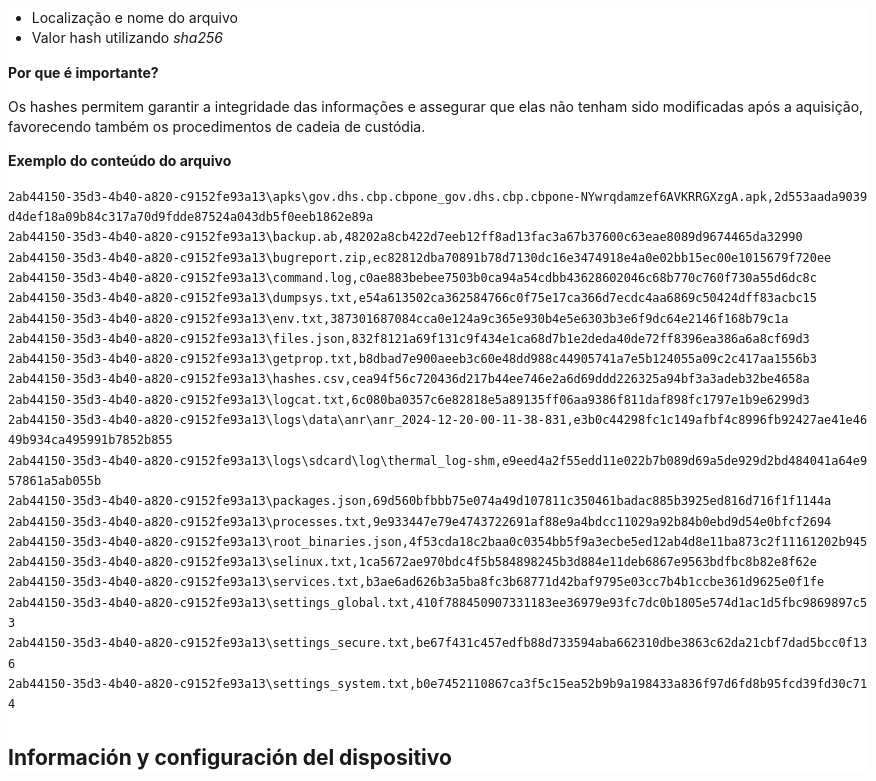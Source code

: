 * Localização e nome do arquivo
* Valor hash utilizando *sha256*

**Por que é importante?**

Os hashes permitem garantir a integridade das informações e assegurar que elas não tenham sido modificadas após a aquisição, favorecendo também os procedimentos de cadeia de custódia.

**Exemplo do conteúdo do arquivo**

```
2ab44150-35d3-4b40-a820-c9152fe93a13\apks\gov.dhs.cbp.cbpone_gov.dhs.cbp.cbpone-NYwrqdamzef6AVKRRGXzgA.apk,2d553aada9039d4def18a09b84c317a70d9fdde87524a043db5f0eeb1862e89a
2ab44150-35d3-4b40-a820-c9152fe93a13\backup.ab,48202a8cb422d7eeb12ff8ad13fac3a67b37600c63eae8089d9674465da32990
2ab44150-35d3-4b40-a820-c9152fe93a13\bugreport.zip,ec82812dba70891b78d7130dc16e3474918e4a0e02bb15ec00e1015679f720ee
2ab44150-35d3-4b40-a820-c9152fe93a13\command.log,c0ae883bebee7503b0ca94a54cdbb43628602046c68b770c760f730a55d6dc8c
2ab44150-35d3-4b40-a820-c9152fe93a13\dumpsys.txt,e54a613502ca362584766c0f75e17ca366d7ecdc4aa6869c50424dff83acbc15
2ab44150-35d3-4b40-a820-c9152fe93a13\env.txt,387301687084cca0e124a9c365e930b4e5e6303b3e6f9dc64e2146f168b79c1a
2ab44150-35d3-4b40-a820-c9152fe93a13\files.json,832f8121a69f131c9f434e1ca68d7b1e2deda40de72ff8396ea386a6a8cf69d3
2ab44150-35d3-4b40-a820-c9152fe93a13\getprop.txt,b8dbad7e900aeeb3c60e48dd988c44905741a7e5b124055a09c2c417aa1556b3
2ab44150-35d3-4b40-a820-c9152fe93a13\hashes.csv,cea94f56c720436d217b44ee746e2a6d69ddd226325a94bf3a3adeb32be4658a
2ab44150-35d3-4b40-a820-c9152fe93a13\logcat.txt,6c080ba0357c6e82818e5a89135ff06aa9386f811daf898fc1797e1b9e6299d3
2ab44150-35d3-4b40-a820-c9152fe93a13\logs\data\anr\anr_2024-12-20-00-11-38-831,e3b0c44298fc1c149afbf4c8996fb92427ae41e4649b934ca495991b7852b855
2ab44150-35d3-4b40-a820-c9152fe93a13\logs\sdcard\log\thermal_log-shm,e9eed4a2f55edd11e022b7b089d69a5de929d2bd484041a64e957861a5ab055b
2ab44150-35d3-4b40-a820-c9152fe93a13\packages.json,69d560bfbbb75e074a49d107811c350461badac885b3925ed816d716f1f1144a
2ab44150-35d3-4b40-a820-c9152fe93a13\processes.txt,9e933447e79e4743722691af88e9a4bdcc11029a92b84b0ebd9d54e0bfcf2694
2ab44150-35d3-4b40-a820-c9152fe93a13\root_binaries.json,4f53cda18c2baa0c0354bb5f9a3ecbe5ed12ab4d8e11ba873c2f11161202b945
2ab44150-35d3-4b40-a820-c9152fe93a13\selinux.txt,1ca5672ae970bdc4f5b584898245b3d884e11deb6867e9563bdfbc8b82e8f62e
2ab44150-35d3-4b40-a820-c9152fe93a13\services.txt,b3ae6ad626b3a5ba8fc3b68771d42baf9795e03cc7b4b1ccbe361d9625e0f1fe
2ab44150-35d3-4b40-a820-c9152fe93a13\settings_global.txt,410f788450907331183ee36979e93fc7dc0b1805e574d1ac1d5fbc9869897c53
2ab44150-35d3-4b40-a820-c9152fe93a13\settings_secure.txt,be67f431c457edfb88d733594aba662310dbe3863c62da21cbf7dad5bcc0f136
2ab44150-35d3-4b40-a820-c9152fe93a13\settings_system.txt,b0e7452110867ca3f5c15ea52b9b9a198433a836f97d6fd8b95fcd39fd30c714
```

## Información y configuración del dispositivo 

